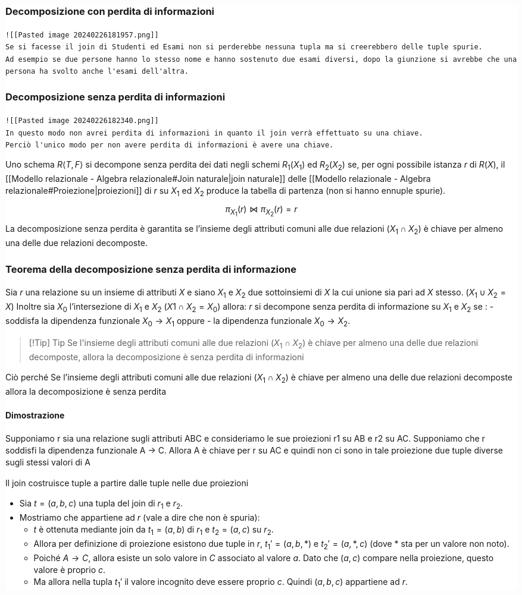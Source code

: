 

### Decomposizione con perdita di informazioni
	![[Pasted image 20240226181957.png]]
	Se si facesse il join di Studenti ed Esami non si perderebbe nessuna tupla ma si creerebbero delle tuple spurie.
	Ad esempio se due persone hanno lo stesso nome e hanno sostenuto due esami diversi, dopo la giunzione si avrebbe che una persona ha svolto anche l'esami dell'altra.

### Decomposizione senza perdita di informazioni
	![[Pasted image 20240226182340.png]]
	In questo modo non avrei perdita di informazioni in quanto il join verrà effettuato su una chiave.
	Perciò l'unico modo per non avere perdita di informazioni è avere una chiave.

Uno schema $R\langle T,F\rangle$ si decompone senza perdita dei dati negli schemi $R_1(X_1)$ ed $R_2(X_2)$ se, per ogni possibile istanza $r$ di $R(X)$, il [[Modello relazionale - Algebra relazionale#Join naturale|join naturale]] delle [[Modello relazionale - Algebra relazionale#Proiezione|proiezioni]] di $r$ su $X_1$ ed $X_2$ produce la tabella di partenza (non si hanno ennuple spurie).
$$\pi_{X_1}(r) \Join \pi_{X_2} (r) = r​$$
La decomposizione senza perdita è garantita se l’insieme degli attributi comuni alle due relazioni $(X_1 ∩ X_2)$ è chiave per almeno una delle due relazioni decomposte. 
### Teorema della decomposizione senza perdita di informazione
Sia $r$ una relazione su un insieme di attributi $X$ e siano $X_1$ e $X_2$ due sottoinsiemi di $X$ la cui unione sia pari ad $X$ stesso. ($X_1\cup X_2=X$)
Inoltre sia $X_0$ l’intersezione di $X_1$ e $X_2$ ($X1\cap X_2=X_0$) allora: 
	$r$ si decompone senza perdita di informazione su $X_1$ e $X_2$ se :
	- soddisfa la dipendenza funzionale $X_0 \to X_1$ 
	oppure 
	- la dipendenza funzionale $X_0 \to X_2$.

> [!Tip] Tip
> Se l'insieme degli attributi comuni alle due relazioni $(X_1\cap X_2)$ è chiave per almeno una delle due relazioni decomposte, allora la decomposizione è senza perdita di informazioni 

Ciò perché 
	Se l’insieme degli attributi comuni alle due relazioni $(X_1 ∩ X_2)$ è chiave per almeno una delle due relazioni decomposte allora la decomposizione è senza perdita
#### Dimostrazione

Supponiamo r sia una relazione sugli attributi ABC e consideriamo le sue proiezioni r1 su AB e r2 su AC. 
	Supponiamo che r soddisfi la dipendenza funzionale A → C. 
	Allora A è chiave per r su AC e quindi non ci sono in tale proiezione due tuple diverse sugli stessi valori di A

Il join costruisce tuple a partire dalle tuple nelle due proiezioni

- Sia $t=(a,b,c)$ una tupla del join di $r_1$ e $r_2$.
- Mostriamo che appartiene ad $r$ (vale a dire che non è spuria):
    - $t$ è ottenuta mediante join da $t_1=(a,b)$ di $r_1$ e $t_2=(a,c)$ su $r_2$.
    - Allora per definizione di proiezione esistono due tuple in $r$, $t_1'=(a,b, * )$ e $t_2'=(a, *,c)$ (dove $*$ sta per un valore non noto).
    - Poiché $A \rightarrow C$, allora esiste un solo valore in $C$ associato al valore $a$. Dato che $(a, c)$ compare nella proiezione, questo valore è proprio $c$.
    - Ma allora nella tupla $t_1'$ il valore incognito deve essere proprio $c$. Quindi $(a, b, c)$ appartiene ad $r$.
